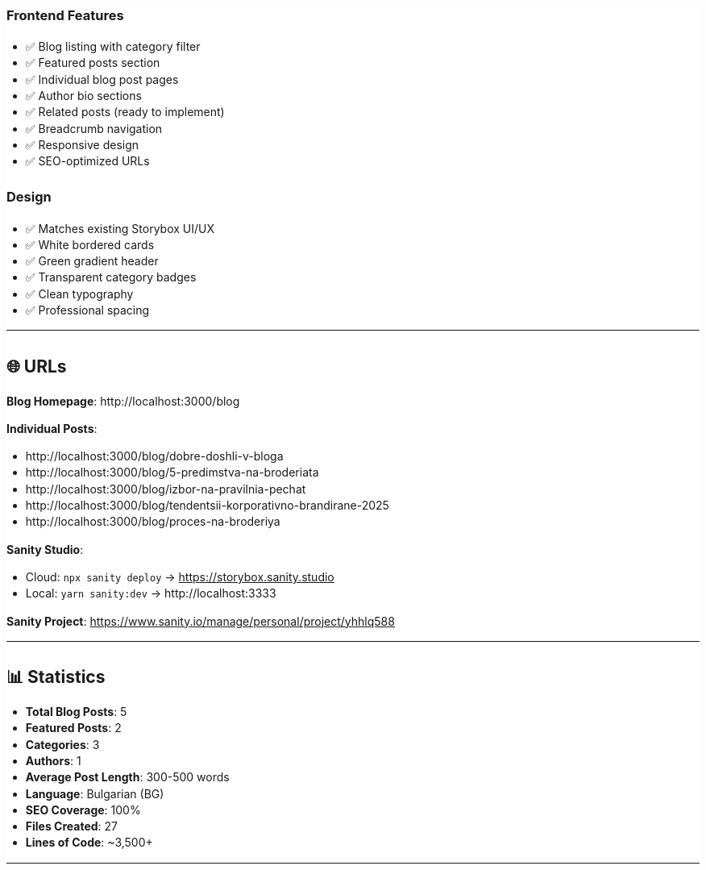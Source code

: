### **Frontend Features**
- ✅ Blog listing with category filter
- ✅ Featured posts section
- ✅ Individual blog post pages
- ✅ Author bio sections
- ✅ Related posts (ready to implement)
- ✅ Breadcrumb navigation
- ✅ Responsive design
- ✅ SEO-optimized URLs

### **Design**
- ✅ Matches existing Storybox UI/UX
- ✅ White bordered cards
- ✅ Green gradient header
- ✅ Transparent category badges
- ✅ Clean typography
- ✅ Professional spacing

---

## 🌐 URLs

**Blog Homepage**: http://localhost:3000/blog

**Individual Posts**:
- http://localhost:3000/blog/dobre-doshli-v-bloga
- http://localhost:3000/blog/5-predimstva-na-broderiata
- http://localhost:3000/blog/izbor-na-pravilnia-pechat
- http://localhost:3000/blog/tendentsii-korporativno-brandirane-2025
- http://localhost:3000/blog/proces-na-broderiya

**Sanity Studio**: 
- Cloud: `npx sanity deploy` → https://storybox.sanity.studio
- Local: `yarn sanity:dev` → http://localhost:3333

**Sanity Project**: https://www.sanity.io/manage/personal/project/yhhlq588

---

## 📊 Statistics

- **Total Blog Posts**: 5
- **Featured Posts**: 2
- **Categories**: 3
- **Authors**: 1
- **Average Post Length**: 300-500 words
- **Language**: Bulgarian (BG)
- **SEO Coverage**: 100%
- **Files Created**: 27
- **Lines of Code**: ~3,500+

---
